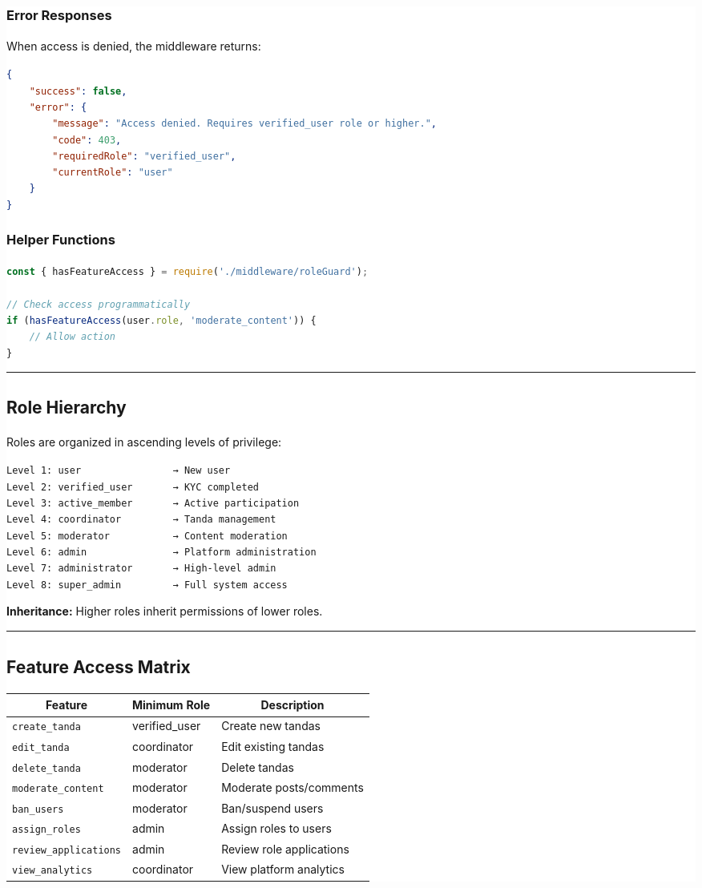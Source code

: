 ### Error Responses

When access is denied, the middleware returns:

```json
{
    "success": false,
    "error": {
        "message": "Access denied. Requires verified_user role or higher.",
        "code": 403,
        "requiredRole": "verified_user",
        "currentRole": "user"
    }
}
```

### Helper Functions

```javascript
const { hasFeatureAccess } = require('./middleware/roleGuard');

// Check access programmatically
if (hasFeatureAccess(user.role, 'moderate_content')) {
    // Allow action
}
```

---

## Role Hierarchy

Roles are organized in ascending levels of privilege:

```
Level 1: user                → New user
Level 2: verified_user       → KYC completed
Level 3: active_member       → Active participation
Level 4: coordinator         → Tanda management
Level 5: moderator           → Content moderation
Level 6: admin               → Platform administration
Level 7: administrator       → High-level admin
Level 8: super_admin         → Full system access
```

**Inheritance:** Higher roles inherit permissions of lower roles.

---

## Feature Access Matrix

| Feature | Minimum Role | Description |
|---------|--------------|-------------|
| `create_tanda` | verified_user | Create new tandas |
| `edit_tanda` | coordinator | Edit existing tandas |
| `delete_tanda` | moderator | Delete tandas |
| `moderate_content` | moderator | Moderate posts/comments |
| `ban_users` | moderator | Ban/suspend users |
| `assign_roles` | admin | Assign roles to users |
| `review_applications` | admin | Review role applications |
| `view_analytics` | coordinator | View platform analytics |